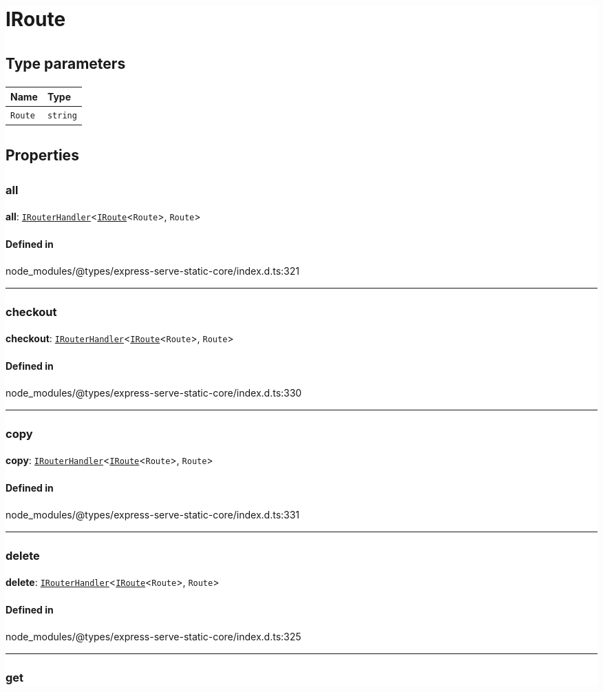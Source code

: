 # IRoute

## Type parameters

| Name | Type |
| :------ | :------ |
| `Route` | `string` |

## Properties

### all

 **all**: [`IRouterHandler`](IRouterHandler.md)<[`IRoute`](IRoute.md)<`Route`\>, `Route`\>

#### Defined in

node_modules/@types/express-serve-static-core/index.d.ts:321

___

### checkout

 **checkout**: [`IRouterHandler`](IRouterHandler.md)<[`IRoute`](IRoute.md)<`Route`\>, `Route`\>

#### Defined in

node_modules/@types/express-serve-static-core/index.d.ts:330

___

### copy

 **copy**: [`IRouterHandler`](IRouterHandler.md)<[`IRoute`](IRoute.md)<`Route`\>, `Route`\>

#### Defined in

node_modules/@types/express-serve-static-core/index.d.ts:331

___

### delete

 **delete**: [`IRouterHandler`](IRouterHandler.md)<[`IRoute`](IRoute.md)<`Route`\>, `Route`\>

#### Defined in

node_modules/@types/express-serve-static-core/index.d.ts:325

___

### get
